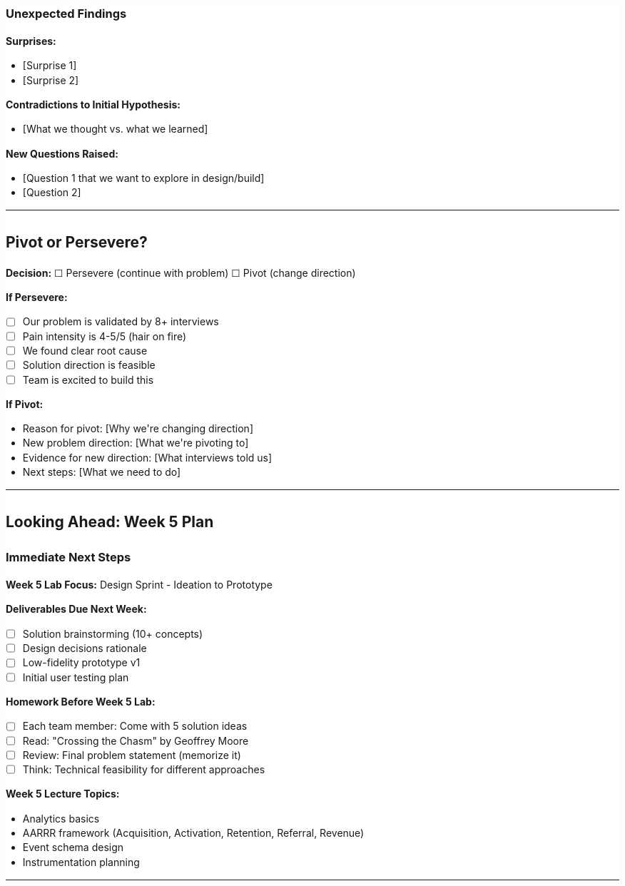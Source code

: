 
### Unexpected Findings

**Surprises:**
- [Surprise 1]
- [Surprise 2]

**Contradictions to Initial Hypothesis:**
- [What we thought vs. what we learned]

**New Questions Raised:**
- [Question 1 that we want to explore in design/build]
- [Question 2]

---

## Pivot or Persevere?

**Decision:** ☐ Persevere (continue with problem) ☐ Pivot (change direction)

**If Persevere:**
- [ ] Our problem is validated by 8+ interviews
- [ ] Pain intensity is 4-5/5 (hair on fire)
- [ ] We found clear root cause
- [ ] Solution direction is feasible
- [ ] Team is excited to build this

**If Pivot:**
- Reason for pivot: [Why we're changing direction]
- New problem direction: [What we're pivoting to]
- Evidence for new direction: [What interviews told us]
- Next steps: [What we need to do]

---

## Looking Ahead: Week 5 Plan

### Immediate Next Steps

**Week 5 Lab Focus:** Design Sprint - Ideation to Prototype

**Deliverables Due Next Week:**
- [ ] Solution brainstorming (10+ concepts)
- [ ] Design decisions rationale
- [ ] Low-fidelity prototype v1
- [ ] Initial user testing plan

**Homework Before Week 5 Lab:**
- [ ] Each team member: Come with 5 solution ideas
- [ ] Read: "Crossing the Chasm" by Geoffrey Moore
- [ ] Review: Final problem statement (memorize it)
- [ ] Think: Technical feasibility for different approaches

**Week 5 Lecture Topics:**
- Analytics basics
- AARRR framework (Acquisition, Activation, Retention, Referral, Revenue)
- Event schema design
- Instrumentation planning

---